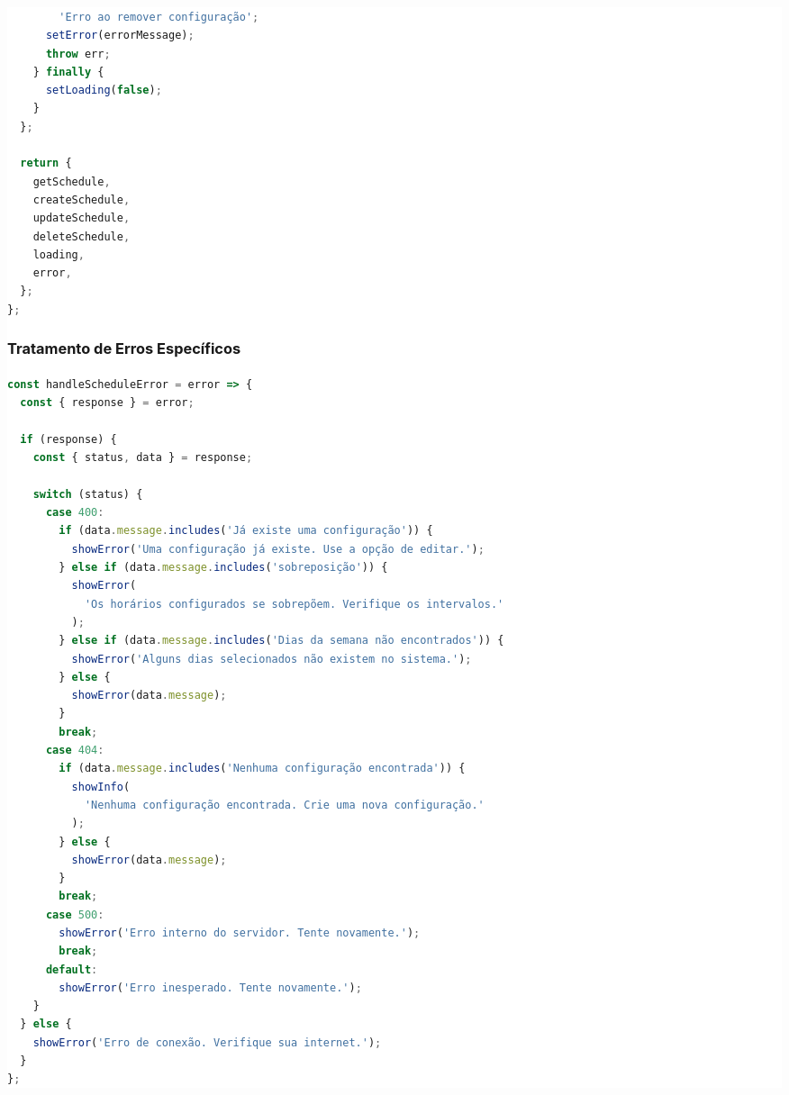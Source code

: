 ```javascript
        'Erro ao remover configuração';
      setError(errorMessage);
      throw err;
    } finally {
      setLoading(false);
    }
  };

  return {
    getSchedule,
    createSchedule,
    updateSchedule,
    deleteSchedule,
    loading,
    error,
  };
};
```

### Tratamento de Erros Específicos

```javascript
const handleScheduleError = error => {
  const { response } = error;

  if (response) {
    const { status, data } = response;

    switch (status) {
      case 400:
        if (data.message.includes('Já existe uma configuração')) {
          showError('Uma configuração já existe. Use a opção de editar.');
        } else if (data.message.includes('sobreposição')) {
          showError(
            'Os horários configurados se sobrepõem. Verifique os intervalos.'
          );
        } else if (data.message.includes('Dias da semana não encontrados')) {
          showError('Alguns dias selecionados não existem no sistema.');
        } else {
          showError(data.message);
        }
        break;
      case 404:
        if (data.message.includes('Nenhuma configuração encontrada')) {
          showInfo(
            'Nenhuma configuração encontrada. Crie uma nova configuração.'
          );
        } else {
          showError(data.message);
        }
        break;
      case 500:
        showError('Erro interno do servidor. Tente novamente.');
        break;
      default:
        showError('Erro inesperado. Tente novamente.');
    }
  } else {
    showError('Erro de conexão. Verifique sua internet.');
  }
};
```
